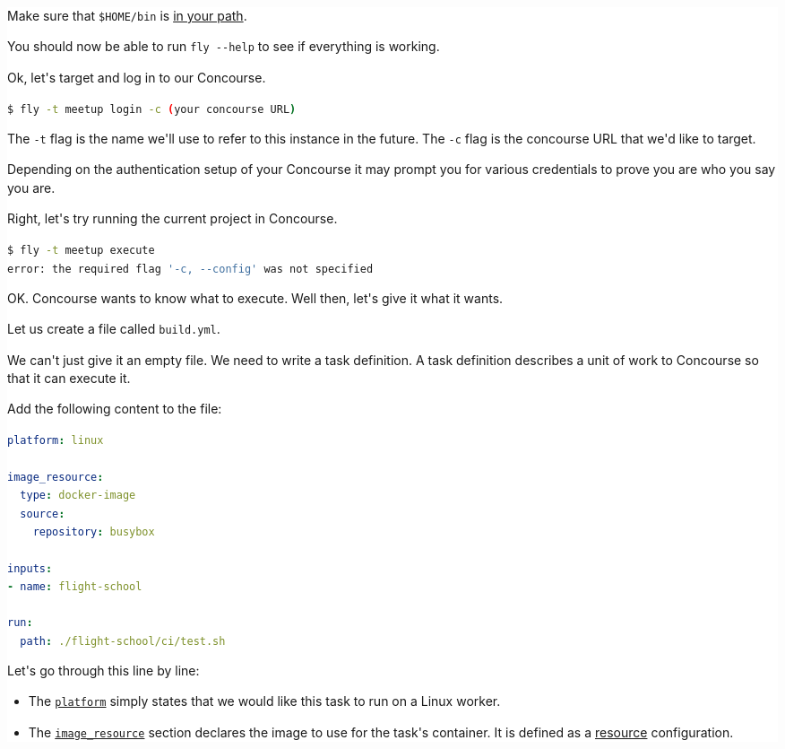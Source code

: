 Make sure that `$HOME/bin` is [in your
path](http://www.troubleshooters.com/linux/prepostpath.htm).

You should now be able to run `fly --help` to see if everything is
working.

Ok, let's target and log in to our Concourse.


```sh
$ fly -t meetup login -c (your concourse URL)
```

The `-t` flag is the name we'll use to refer to this instance in the
future. The `-c` flag is the concourse URL that we'd like to target.

Depending on the authentication setup of your Concourse it may prompt
you for various credentials to prove you are who you say you are.

Right, let's try running the current project in Concourse.


```sh
$ fly -t meetup execute
error: the required flag '-c, --config' was not specified
```


OK. Concourse wants to know what to execute. Well then, let's give it what it wants.


Let us create a file called `build.yml`.

We can't just give it an empty file. We need to write a task definition. A task definition describes a unit of
work to Concourse so that it can execute it.

Add the following content to the file:

```yaml
platform: linux

image_resource:
  type: docker-image
  source: 
    repository: busybox

inputs:
- name: flight-school

run:
  path: ./flight-school/ci/test.sh
```

Let's go through this line by line:

-   The [`platform`](http://concourse.ci/running-tasks.html#platform) simply states that we
    would like this task to run on a Linux worker.

-   The [`image_resource`](http://concourse.ci/running-tasks.html#image_resource) section
    declares the image to use for the task's container. It is defined as
    a [resource](http://concourse.ci/concepts.html#resources) configuration.
